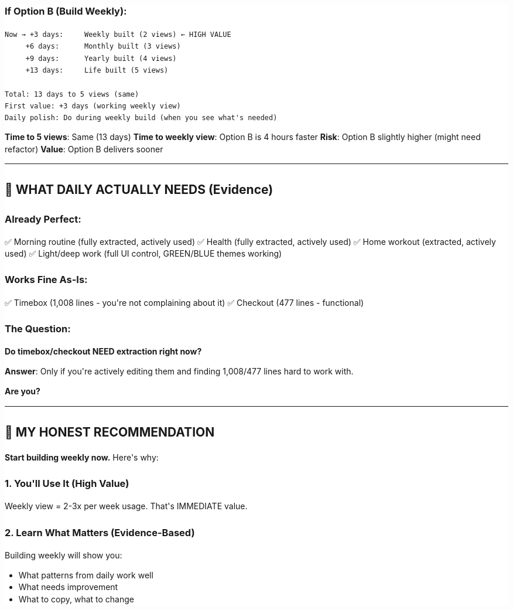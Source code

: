 ### If Option B (Build Weekly):
```
Now → +3 days:     Weekly built (2 views) ← HIGH VALUE
     +6 days:      Monthly built (3 views)
     +9 days:      Yearly built (4 views)
     +13 days:     Life built (5 views)

Total: 13 days to 5 views (same)
First value: +3 days (working weekly view)
Daily polish: Do during weekly build (when you see what's needed)
```

**Time to 5 views**: Same (13 days)
**Time to weekly view**: Option B is 4 hours faster
**Risk**: Option B slightly higher (might need refactor)
**Value**: Option B delivers sooner

---

## 🎯 WHAT DAILY ACTUALLY NEEDS (Evidence)

### Already Perfect:
✅ Morning routine (fully extracted, actively used)
✅ Health (fully extracted, actively used)
✅ Home workout (extracted, actively used)
✅ Light/deep work (full UI control, GREEN/BLUE themes working)

### Works Fine As-Is:
✅ Timebox (1,008 lines - you're not complaining about it)
✅ Checkout (477 lines - functional)

### The Question:
**Do timebox/checkout NEED extraction right now?**

**Answer**: Only if you're actively editing them and finding 1,008/477 lines hard to work with.

**Are you?**

---

## 💭 MY HONEST RECOMMENDATION

**Start building weekly now.** Here's why:

### 1. You'll Use It (High Value)
Weekly view = 2-3x per week usage. That's IMMEDIATE value.

### 2. Learn What Matters (Evidence-Based)
Building weekly will show you:
- What patterns from daily work well
- What needs improvement
- What to copy, what to change
